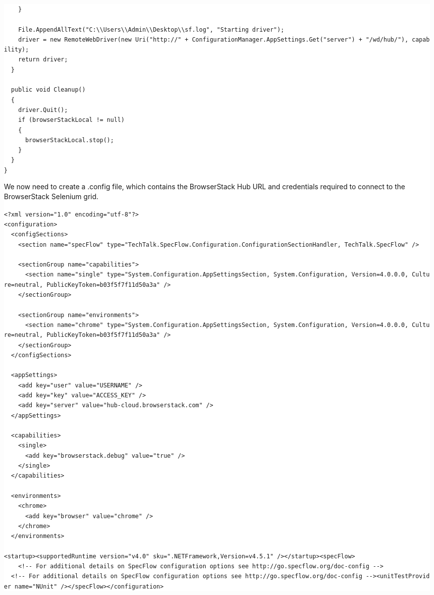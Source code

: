 ```
    }

    File.AppendAllText("C:\\Users\\Admin\\Desktop\\sf.log", "Starting driver");
    driver = new RemoteWebDriver(new Uri("http://" + ConfigurationManager.AppSettings.Get("server") + "/wd/hub/"), capability);
    return driver;
  }

  public void Cleanup()
  {
    driver.Quit();
    if (browserStackLocal != null)
    {
      browserStackLocal.stop();
    }
  }
}
```

We now need to create a .config file, which contains the BrowserStack Hub URL and credentials required to connect to the BrowserStack Selenium grid.

```
<?xml version="1.0" encoding="utf-8"?>
<configuration>
  <configSections>
    <section name="specFlow" type="TechTalk.SpecFlow.Configuration.ConfigurationSectionHandler, TechTalk.SpecFlow" />

    <sectionGroup name="capabilities">
      <section name="single" type="System.Configuration.AppSettingsSection, System.Configuration, Version=4.0.0.0, Culture=neutral, PublicKeyToken=b03f5f7f11d50a3a" />
    </sectionGroup>

    <sectionGroup name="environments">
      <section name="chrome" type="System.Configuration.AppSettingsSection, System.Configuration, Version=4.0.0.0, Culture=neutral, PublicKeyToken=b03f5f7f11d50a3a" />
    </sectionGroup>
  </configSections>

  <appSettings>
    <add key="user" value="USERNAME" />
    <add key="key" value="ACCESS_KEY" />
    <add key="server" value="hub-cloud.browserstack.com" />
  </appSettings>

  <capabilities>
    <single>
      <add key="browserstack.debug" value="true" />
    </single>
  </capabilities>

  <environments>
    <chrome>
      <add key="browser" value="chrome" />
    </chrome>
  </environments>

<startup><supportedRuntime version="v4.0" sku=".NETFramework,Version=v4.5.1" /></startup><specFlow>
    <!-- For additional details on SpecFlow configuration options see http://go.specflow.org/doc-config -->
  <!-- For additional details on SpecFlow configuration options see http://go.specflow.org/doc-config --><unitTestProvider name="NUnit" /></specFlow></configuration>
```
